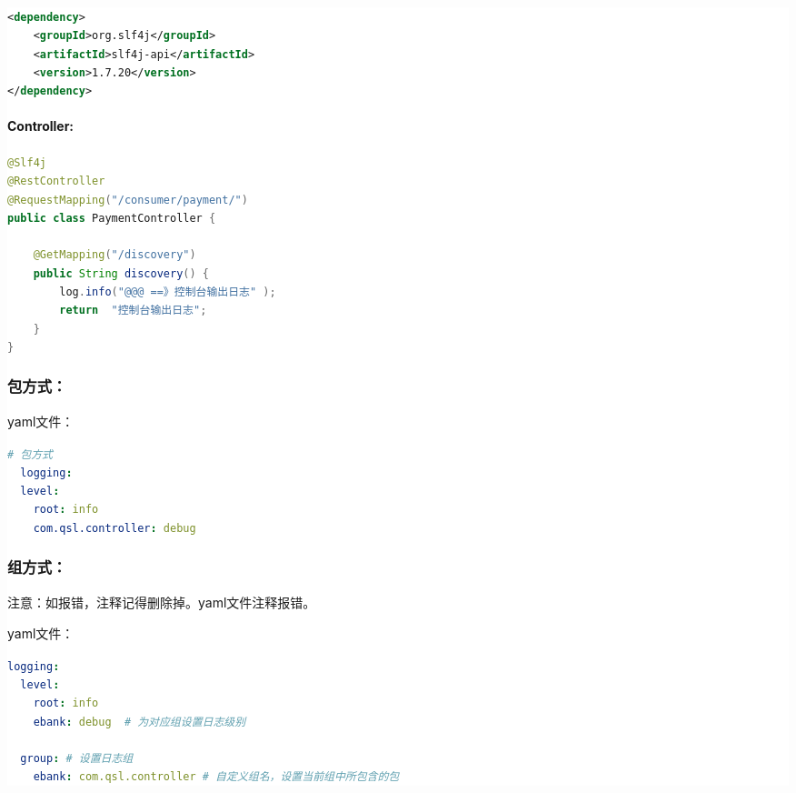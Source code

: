 ```xml
<dependency>
    <groupId>org.slf4j</groupId>
    <artifactId>slf4j-api</artifactId>
    <version>1.7.20</version>
</dependency>
```

#### Controller:

```java
@Slf4j
@RestController
@RequestMapping("/consumer/payment/")
public class PaymentController {

    @GetMapping("/discovery")
    public String discovery() {
        log.info("@@@ ==》控制台输出日志" );
        return  "控制台输出日志";
    }
}
```





### 包方式：

yaml文件：

```yaml
# 包方式 
  logging:
  level:
    root: info
    com.qsl.controller: debug
```



### 组方式：

注意：如报错，注释记得删除掉。yaml文件注释报错。

yaml文件：

```yaml
logging:
  level:	
    root: info
    ebank: debug  # 为对应组设置日志级别

  group: # 设置日志组
    ebank: com.qsl.controller # 自定义组名，设置当前组中所包含的包
```
